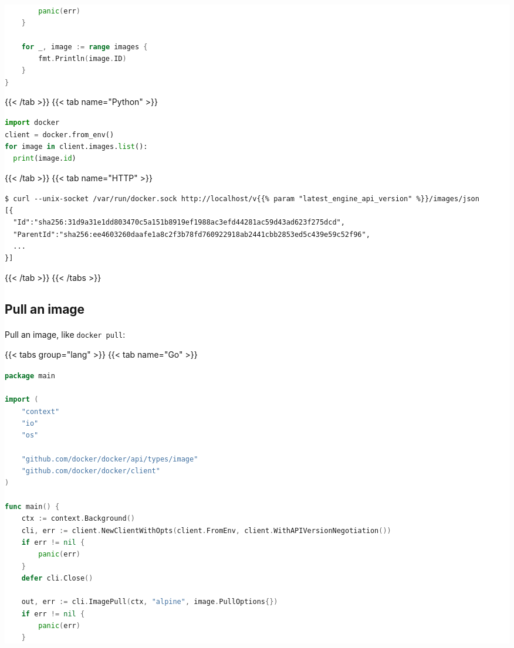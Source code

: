 ```go
		panic(err)
	}

	for _, image := range images {
		fmt.Println(image.ID)
	}
}
```

{{< /tab >}}
{{< tab name="Python" >}}

```python
import docker
client = docker.from_env()
for image in client.images.list():
  print(image.id)
```

{{< /tab >}}
{{< tab name="HTTP" >}}

```console
$ curl --unix-socket /var/run/docker.sock http://localhost/v{{% param "latest_engine_api_version" %}}/images/json
[{
  "Id":"sha256:31d9a31e1dd803470c5a151b8919ef1988ac3efd44281ac59d43ad623f275dcd",
  "ParentId":"sha256:ee4603260daafe1a8c2f3b78fd760922918ab2441cbb2853ed5c439e59c52f96",
  ...
}]
```

{{< /tab >}}
{{< /tabs >}}

## Pull an image

Pull an image, like `docker pull`:

{{< tabs group="lang" >}}
{{< tab name="Go" >}}

```go
package main

import (
	"context"
	"io"
	"os"

	"github.com/docker/docker/api/types/image"
	"github.com/docker/docker/client"
)

func main() {
	ctx := context.Background()
	cli, err := client.NewClientWithOpts(client.FromEnv, client.WithAPIVersionNegotiation())
	if err != nil {
		panic(err)
	}
	defer cli.Close()

	out, err := cli.ImagePull(ctx, "alpine", image.PullOptions{})
	if err != nil {
		panic(err)
	}

```